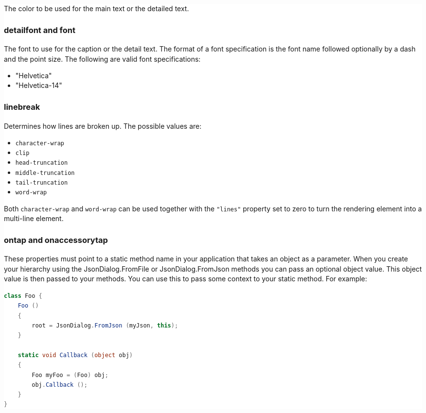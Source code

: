 The color to be used for the main text or the detailed text.

 <a name="detailfont_and_font" />


### detailfont and font

The font to use for the caption or the detail text. The format of a font
specification is the font name followed optionally by a dash and the point size.
The following are valid font specifications:

-  "Helvetica"
-  "Helvetica-14"


 <a name="linebreak" />


### linebreak

Determines how lines are broken up. The possible values are:

-  `character-wrap`
-  `clip`
-  `head-truncation`
-  `middle-truncation`
-  `tail-truncation`
-  `word-wrap`


Both `character-wrap` and `word-wrap` can be used
together with the `"lines"` property set to zero to turn the
rendering element into a multi-line element.

 <a name="ontap_and_onaccessorytap" />


### ontap and onaccessorytap

These properties must point to a static method name in your application
that takes an object as a parameter. When you create your hierarchy using the
JsonDialog.FromFile or JsonDialog.FromJson methods you can pass an optional
object value. This object value is then passed to your methods. You can use
this to pass some context to your static method. For example:

```csharp
class Foo {
    Foo ()
    {
        root = JsonDialog.FromJson (myJson, this);
    }

    static void Callback (object obj)
    {
        Foo myFoo = (Foo) obj;
        obj.Callback ();
    }
}
```
